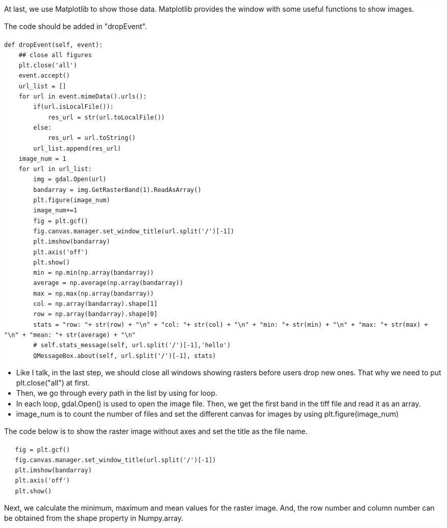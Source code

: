 At last, we use Matplotlib to show those data. Matplotlib provides the window with some useful functions to show images.

The code should be added in "dropEvent".
```
def dropEvent(self, event):
    ## close all figures
    plt.close('all')
    event.accept()
    url_list = []
    for url in event.mimeData().urls():
        if(url.isLocalFile()):
            res_url = str(url.toLocalFile())
        else:
            res_url = url.toString()
        url_list.append(res_url)
    image_num = 1
    for url in url_list:
        img = gdal.Open(url)
        bandarray = img.GetRasterBand(1).ReadAsArray()
        plt.figure(image_num)
        image_num+=1
        fig = plt.gcf()
        fig.canvas.manager.set_window_title(url.split('/')[-1])
        plt.imshow(bandarray)
        plt.axis('off')
        plt.show()
        min = np.min(np.array(bandarray))
        average = np.average(np.array(bandarray))
        max = np.max(np.array(bandarray))
        col = np.array(bandarray).shape[1]
        row = np.array(bandarray).shape[0]
        stats = "row: "+ str(row) + "\n" + "col: "+ str(col) + "\n" + "min: "+ str(min) + "\n" + "max: "+ str(max) + "\n" + "mean: "+ str(average) + "\n"
        # self.stats_message(self, url.split('/')[-1],'hello')
        QMessageBox.about(self, url.split('/')[-1], stats)
```
- Like I talk, in the last step, we should close all windows showing rasters before users drop new ones. That why we need to put plt.close("all") at first.
- Then, we go through every path in the list by using for loop.
- In each loop, gdal.Open() is used to open the image file. Then, we get the first band in the tiff file and read it as an array.
- image_num is to count the number of files and set the different canvas for images by using plt.figure(image_num)

The code below is to show the raster image without axes and set the title as the file name.
```
   fig = plt.gcf()
   fig.canvas.manager.set_window_title(url.split('/')[-1])
   plt.imshow(bandarray)
   plt.axis('off')
   plt.show()
  ```
Next, we calculate the minimum, maximum and mean values for the raster image. And, the row number and column number can be obtained from the shape property in Numpy.array.
